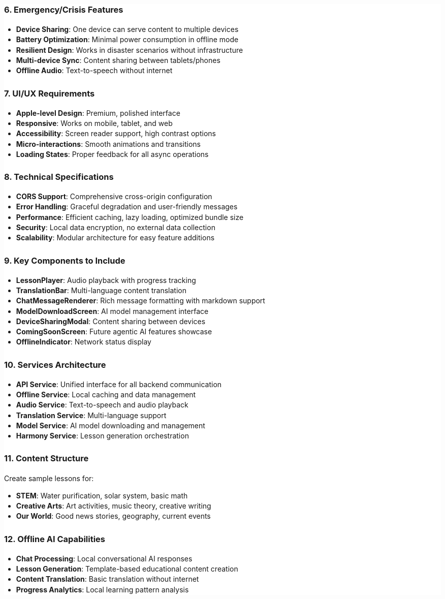 ### 6. **Emergency/Crisis Features**
- **Device Sharing**: One device can serve content to multiple devices
- **Battery Optimization**: Minimal power consumption in offline mode
- **Resilient Design**: Works in disaster scenarios without infrastructure
- **Multi-device Sync**: Content sharing between tablets/phones
- **Offline Audio**: Text-to-speech without internet

### 7. **UI/UX Requirements**
- **Apple-level Design**: Premium, polished interface
- **Responsive**: Works on mobile, tablet, and web
- **Accessibility**: Screen reader support, high contrast options
- **Micro-interactions**: Smooth animations and transitions
- **Loading States**: Proper feedback for all async operations

### 8. **Technical Specifications**
- **CORS Support**: Comprehensive cross-origin configuration
- **Error Handling**: Graceful degradation and user-friendly messages
- **Performance**: Efficient caching, lazy loading, optimized bundle size
- **Security**: Local data encryption, no external data collection
- **Scalability**: Modular architecture for easy feature additions

### 9. **Key Components to Include**
- **LessonPlayer**: Audio playback with progress tracking
- **TranslationBar**: Multi-language content translation
- **ChatMessageRenderer**: Rich message formatting with markdown support
- **ModelDownloadScreen**: AI model management interface
- **DeviceSharingModal**: Content sharing between devices
- **ComingSoonScreen**: Future agentic AI features showcase
- **OfflineIndicator**: Network status display

### 10. **Services Architecture**
- **API Service**: Unified interface for all backend communication
- **Offline Service**: Local caching and data management
- **Audio Service**: Text-to-speech and audio playback
- **Translation Service**: Multi-language support
- **Model Service**: AI model downloading and management
- **Harmony Service**: Lesson generation orchestration

### 11. **Content Structure**
Create sample lessons for:
- **STEM**: Water purification, solar system, basic math
- **Creative Arts**: Art activities, music theory, creative writing
- **Our World**: Good news stories, geography, current events

### 12. **Offline AI Capabilities**
- **Chat Processing**: Local conversational AI responses
- **Lesson Generation**: Template-based educational content creation
- **Content Translation**: Basic translation without internet
- **Progress Analytics**: Local learning pattern analysis
